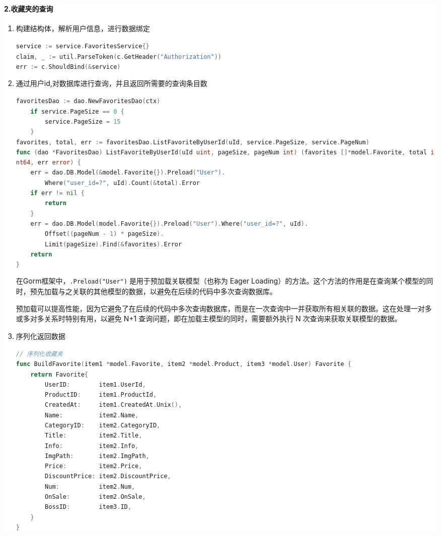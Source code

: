 

#### 2.收藏夹的查询

1. 构建结构体，解析用户信息，进行数据绑定

    ```Go
    service := service.FavoritesService{}
    claim, _ := util.ParseToken(c.GetHeader("Authorization"))
    err := c.ShouldBind(&service)
    ```

1. 通过用户id,对数据库进行查询，并且返回所需要的查询条目数

    ```Go
    favoritesDao := dao.NewFavoritesDao(ctx)
    	if service.PageSize == 0 {
    		service.PageSize = 15
    	}
    favorites, total, err := favoritesDao.ListFavoriteByUserId(uId, service.PageSize, service.PageNum)
    func (dao *FavoritesDao) ListFavoriteByUserId(uId uint, pageSize, pageNum int) (favorites []*model.Favorite, total int64, err error) {
    	err = dao.DB.Model(&model.Favorite{}).Preload("User").
    		Where("user_id=?", uId).Count(&total).Error
    	if err != nil {
    		return
    	}
    	err = dao.DB.Model(model.Favorite{}).Preload("User").Where("user_id=?", uId).
    		Offset((pageNum - 1) * pageSize).
    		Limit(pageSize).Find(&favorites).Error
    	return
    }
    ```

    在Gorm框架中，`.Preload("User")` 是用于预加载关联模型（也称为 Eager Loading）的方法。这个方法的作用是在查询某个模型的同时，预先加载与之关联的其他模型的数据，以避免在后续的代码中多次查询数据库。

    预加载可以提高性能，因为它避免了在后续的代码中多次查询数据库，而是在一次查询中一并获取所有相关联的数据。这在处理一对多或多对多关系时特别有用，以避免 N+1 查询问题，即在加载主模型的同时，需要额外执行 N 次查询来获取关联模型的数据。

1. 序列化返回数据

    ```Go
    // 序列化收藏夹
    func BuildFavorite(item1 *model.Favorite, item2 *model.Product, item3 *model.User) Favorite {
    	return Favorite{
    		UserID:        item1.UserId,
    		ProductID:     item1.ProductId,
    		CreatedAt:     item1.CreatedAt.Unix(),
    		Name:          item2.Name,
    		CategoryID:    item2.CategoryID,
    		Title:         item2.Title,
    		Info:          item2.Info,
    		ImgPath:       item2.ImgPath,
    		Price:         item2.Price,
    		DiscountPrice: item2.DiscountPrice,
    		Num:           item2.Num,
    		OnSale:        item2.OnSale,
    		BossID:        item3.ID,
    	}
    }
    
